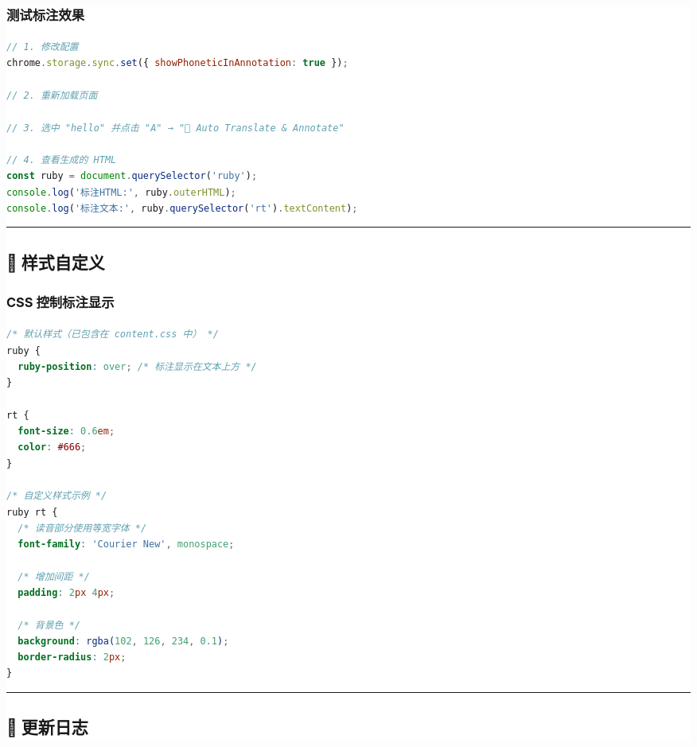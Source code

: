 ### 测试标注效果

```javascript
// 1. 修改配置
chrome.storage.sync.set({ showPhoneticInAnnotation: true });

// 2. 重新加载页面

// 3. 选中 "hello" 并点击 "A" → "🤖 Auto Translate & Annotate"

// 4. 查看生成的 HTML
const ruby = document.querySelector('ruby');
console.log('标注HTML:', ruby.outerHTML);
console.log('标注文本:', ruby.querySelector('rt').textContent);
```

---

## 🎨 样式自定义

### CSS 控制标注显示

```css
/* 默认样式（已包含在 content.css 中） */
ruby {
  ruby-position: over; /* 标注显示在文本上方 */
}

rt {
  font-size: 0.6em;
  color: #666;
}

/* 自定义样式示例 */
ruby rt {
  /* 读音部分使用等宽字体 */
  font-family: 'Courier New', monospace;
  
  /* 增加间距 */
  padding: 2px 4px;
  
  /* 背景色 */
  background: rgba(102, 126, 234, 0.1);
  border-radius: 2px;
}
```

---

## 📝 更新日志
